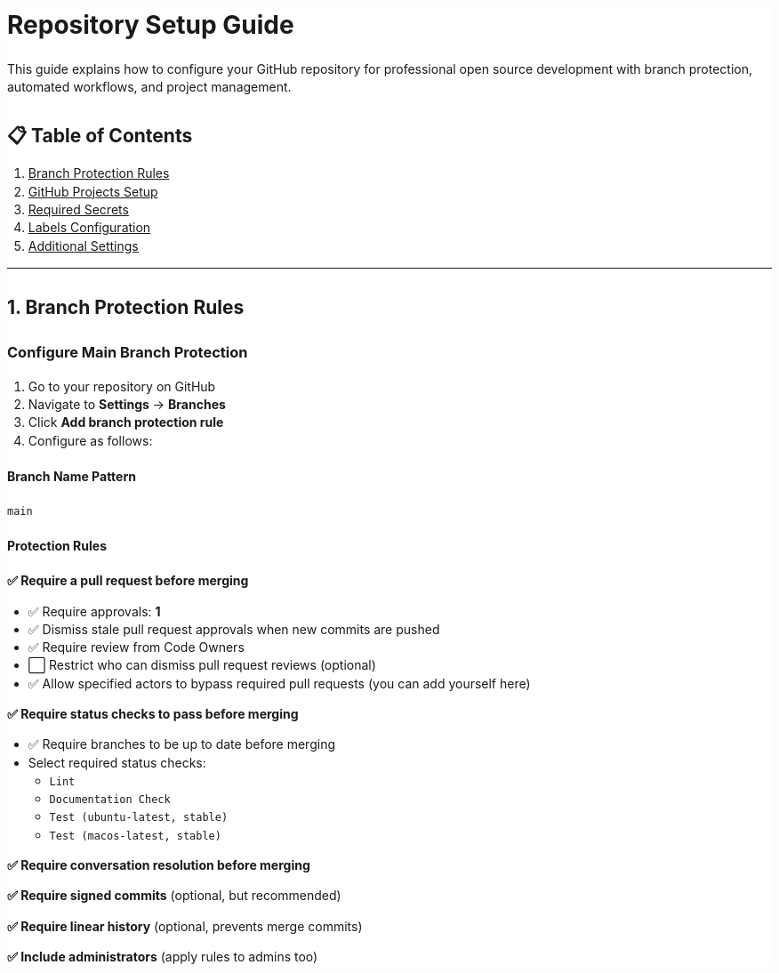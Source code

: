 # Repository Setup Guide

This guide explains how to configure your GitHub repository for professional open source development with branch protection, automated workflows, and project management.

## 📋 Table of Contents

1. [Branch Protection Rules](#1-branch-protection-rules)
2. [GitHub Projects Setup](#2-github-projects-setup)
3. [Required Secrets](#3-required-secrets)
4. [Labels Configuration](#4-labels-configuration)
5. [Additional Settings](#5-additional-settings)

---

## 1. Branch Protection Rules

### Configure Main Branch Protection

1. Go to your repository on GitHub
2. Navigate to **Settings** → **Branches**
3. Click **Add branch protection rule**
4. Configure as follows:

#### Branch Name Pattern
```
main
```

#### Protection Rules

**✅ Require a pull request before merging**
- ✅ Require approvals: **1**
- ✅ Dismiss stale pull request approvals when new commits are pushed
- ✅ Require review from Code Owners
- ⬜ Restrict who can dismiss pull request reviews (optional)
- ✅ Allow specified actors to bypass required pull requests (you can add yourself here)

**✅ Require status checks to pass before merging**
- ✅ Require branches to be up to date before merging
- Select required status checks:
  - `Lint`
  - `Documentation Check`
  - `Test (ubuntu-latest, stable)`
  - `Test (macos-latest, stable)`

**✅ Require conversation resolution before merging**

**✅ Require signed commits** (optional, but recommended)

**✅ Require linear history** (optional, prevents merge commits)

**✅ Include administrators** (apply rules to admins too)
